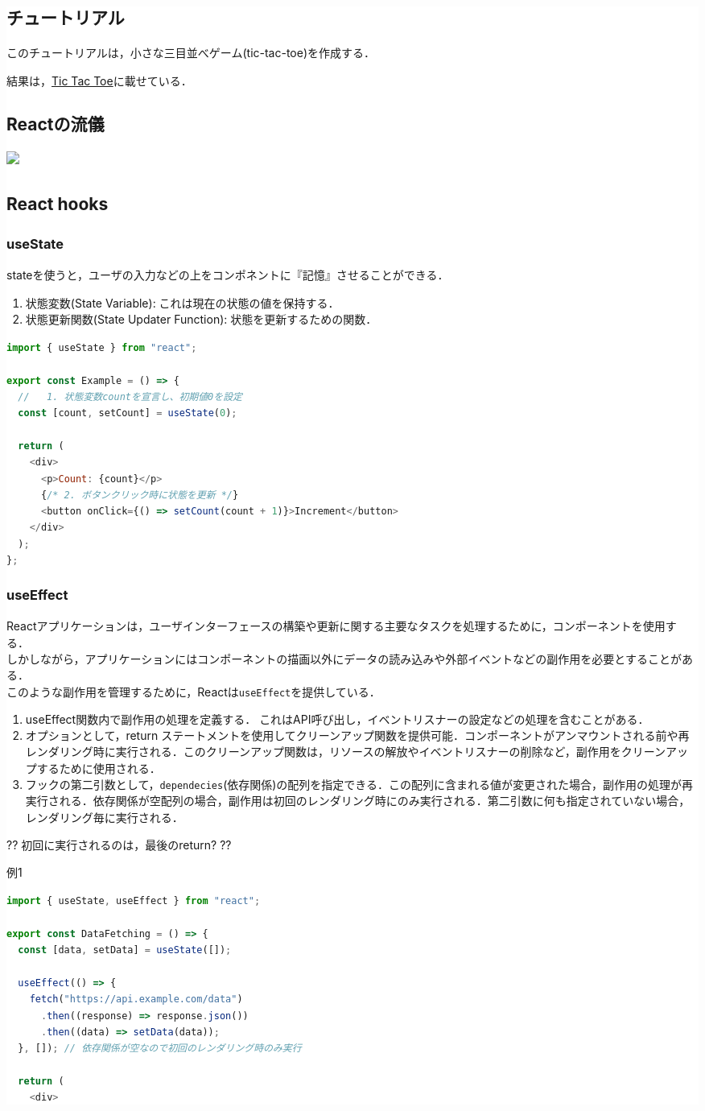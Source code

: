 ## チュートリアル

このチュートリアルは，小さな三目並べゲーム(tic-tac-toe)を作成する．

結果は，[Tic Tac Toe](./react-quickStart/06-tic-tac-toe/)に載せている．

## Reactの流儀

<img src="https://ja.react.dev/images/docs/s_thinking-in-react_ui_outline.png" width=500 />

## React hooks

### useState

stateを使うと，ユーザの入力などの上をコンポネントに『記憶』させることができる．

1. 状態変数(State Variable): これは現在の状態の値を保持する．
2. 状態更新関数(State Updater Function): 状態を更新するための関数．

```js
import { useState } from "react";

export const Example = () => {
  //   1. 状態変数countを宣言し、初期値0を設定
  const [count, setCount] = useState(0);

  return (
    <div>
      <p>Count: {count}</p>
      {/* 2. ボタンクリック時に状態を更新 */}
      <button onClick={() => setCount(count + 1)}>Increment</button>
    </div>
  );
};
```

### useEffect

Reactアプリケーションは，ユーザインターフェースの構築や更新に関する主要なタスクを処理するために，コンポーネントを使用する．  
しかしながら，アプリケーションにはコンポーネントの描画以外にデータの読み込みや外部イベントなどの副作用を必要とすることがある．  
このような副作用を管理するために，Reactは`useEffect`を提供している．

1. useEffect関数内で副作用の処理を定義する． これはAPI呼び出し，イベントリスナーの設定などの処理を含むことがある．
2. オプションとして，return ステートメントを使用してクリーンアップ関数を提供可能．コンポーネントがアンマウントされる前や再レンダリング時に実行される．このクリーンアップ関数は，リソースの解放やイベントリスナーの削除など，副作用をクリーンアップするために使用される．
3. フックの第二引数として，`dependecies`(依存関係)の配列を指定できる．この配列に含まれる値が変更された場合，副作用の処理が再実行される．依存関係が空配列の場合，副作用は初回のレンダリング時にのみ実行される．第二引数に何も指定されていない場合，レンダリング毎に実行される．

?? 初回に実行されるのは，最後のreturn? ??

例1

```js
import { useState, useEffect } from "react";

export const DataFetching = () => {
  const [data, setData] = useState([]);

  useEffect(() => {
    fetch("https://api.example.com/data")
      .then((response) => response.json())
      .then((data) => setData(data));
  }, []); // 依存関係が空なので初回のレンダリング時のみ実行

  return (
    <div>
```